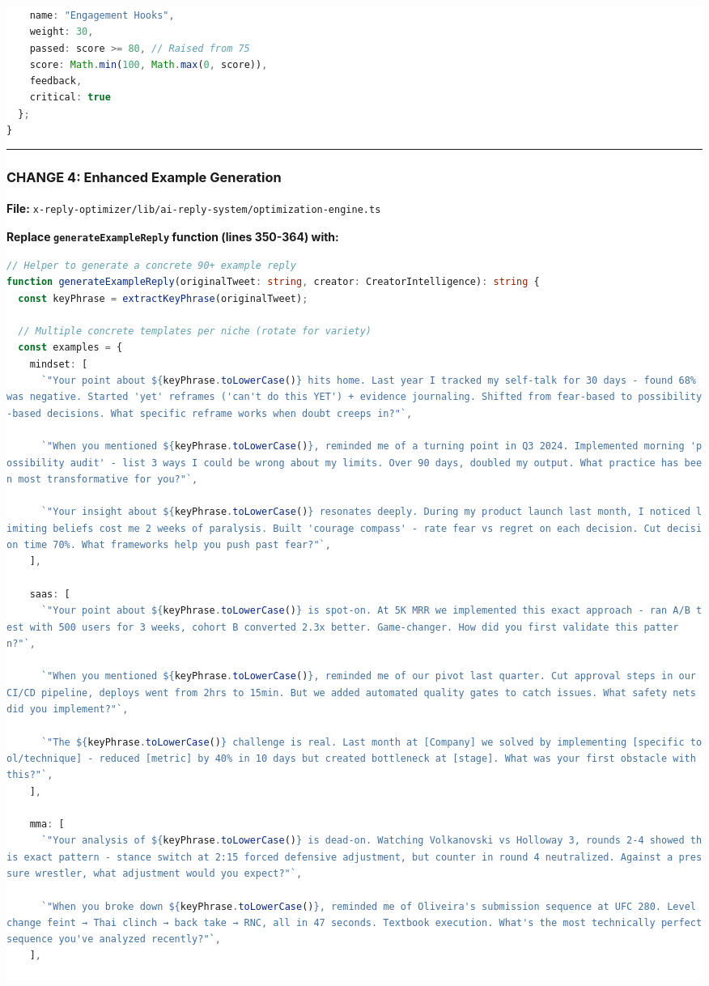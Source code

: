 ```typescript
    name: "Engagement Hooks",
    weight: 30,
    passed: score >= 80, // Raised from 75
    score: Math.min(100, Math.max(0, score)),
    feedback,
    critical: true
  };
}
```

---

### **CHANGE 4: Enhanced Example Generation**

**File:** `x-reply-optimizer/lib/ai-reply-system/optimization-engine.ts`

**Replace `generateExampleReply` function (lines 350-364) with:**

```typescript
// Helper to generate a concrete 90+ example reply
function generateExampleReply(originalTweet: string, creator: CreatorIntelligence): string {
  const keyPhrase = extractKeyPhrase(originalTweet);
  
  // Multiple concrete templates per niche (rotate for variety)
  const examples = {
    mindset: [
      `"Your point about ${keyPhrase.toLowerCase()} hits home. Last year I tracked my self-talk for 30 days - found 68% was negative. Started 'yet' reframes ('can't do this YET') + evidence journaling. Shifted from fear-based to possibility-based decisions. What specific reframe works when doubt creeps in?"`,
      
      `"When you mentioned ${keyPhrase.toLowerCase()}, reminded me of a turning point in Q3 2024. Implemented morning 'possibility audit' - list 3 ways I could be wrong about my limits. Over 90 days, doubled my output. What practice has been most transformative for you?"`,
      
      `"Your insight about ${keyPhrase.toLowerCase()} resonates deeply. During my product launch last month, I noticed limiting beliefs cost me 2 weeks of paralysis. Built 'courage compass' - rate fear vs regret on each decision. Cut decision time 70%. What frameworks help you push past fear?"`,
    ],
    
    saas: [
      `"Your point about ${keyPhrase.toLowerCase()} is spot-on. At 5K MRR we implemented this exact approach - ran A/B test with 500 users for 3 weeks, cohort B converted 2.3x better. Game-changer. How did you first validate this pattern?"`,
      
      `"When you mentioned ${keyPhrase.toLowerCase()}, reminded me of our pivot last quarter. Cut approval steps in our CI/CD pipeline, deploys went from 2hrs to 15min. But we added automated quality gates to catch issues. What safety nets did you implement?"`,
      
      `"The ${keyPhrase.toLowerCase()} challenge is real. Last month at [Company] we solved by implementing [specific tool/technique] - reduced [metric] by 40% in 10 days but created bottleneck at [stage]. What was your first obstacle with this?"`,
    ],
    
    mma: [
      `"Your analysis of ${keyPhrase.toLowerCase()} is dead-on. Watching Volkanovski vs Holloway 3, rounds 2-4 showed this exact pattern - stance switch at 2:15 forced defensive adjustment, but counter in round 4 neutralized. Against a pressure wrestler, what adjustment would you expect?"`,
      
      `"When you broke down ${keyPhrase.toLowerCase()}, reminded me of Oliveira's submission sequence at UFC 280. Level change feint → Thai clinch → back take → RNC, all in 47 seconds. Textbook execution. What's the most technically perfect sequence you've analyzed recently?"`,
    ],
    
```
